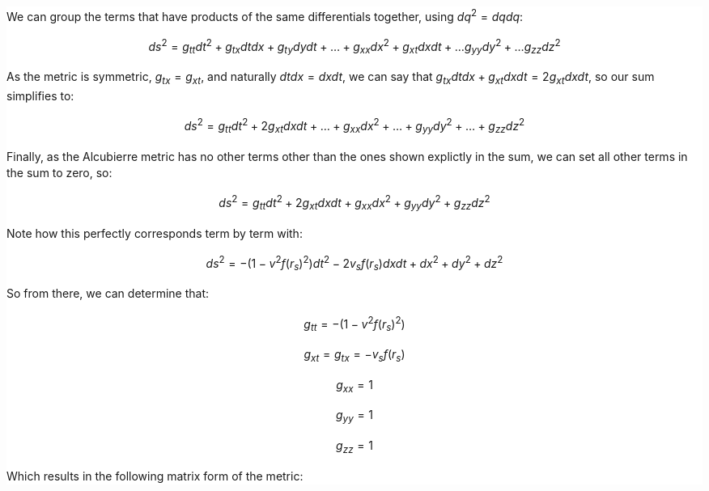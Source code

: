 
We can group the terms that have products of the same differentials together, using $dq^2 = dq dq$:


$$
ds^2 = g_{tt} dt^2 + g_{tx} dt dx + g_{ty} dy dt + \dots + g_{xx} dx^2 + g_{xt} dx dt + \dots g_{yy} dy^2 + \dots g_{zz} dz^2
$$


As the metric is symmetric, $g_{tx} = g_{xt}$, and naturally $dtdx = dxdt$, we can say that $g_{tx} dt dx + g_{xt} dx dt = 2g_{xt} dxdt$, so our sum simplifies to:


$$
ds^2 = g_{tt} dt^2 + 2 g_{xt} dx dt + \dots + g_{xx} dx^2 + \dots + g_{yy} dy^2 + \dots + g_{zz} dz^2
$$


Finally, as the Alcubierre metric has no other terms other than the ones shown explictly in the sum, we can set all other terms in the sum to zero, so:


$$
ds^2 = g_{tt} dt^2 + 2 g_{xt} dx dt + g_{xx} dx^2 + g_{yy} dy^2 + g_{zz} dz^2
$$


Note how this perfectly corresponds term by term with:


$$
ds^2 = -(1 - v^2 f(r_s)^2)dt^2 - 2v_s f(r_s) dxdt + dx^2 + dy^2 + dz^2
$$


So from there, we can determine that:


$$
g_{tt} = -(1 - v^2 f(r_s)^2)
$$

$$
g_{xt} = g_{tx} = -v_s f(r_s)
$$

$$
g_{xx} = 1
$$

$$
g_{yy} = 1
$$

$$
g_{zz} = 1
$$


Which results in the following matrix form of the metric:
